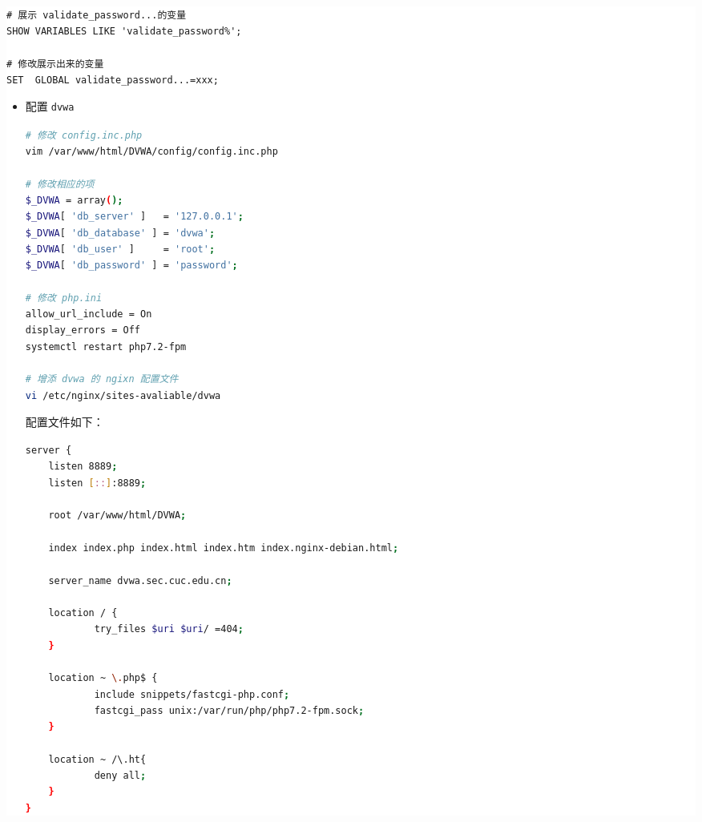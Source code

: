   ```mysql
  # 展示 validate_password...的变量
  SHOW VARIABLES LIKE 'validate_password%';
  
  # 修改展示出来的变量
  SET  GLOBAL validate_password...=xxx;
  ```

- 配置 `dvwa`

  ```bash
  # 修改 config.inc.php
  vim /var/www/html/DVWA/config/config.inc.php
  
  # 修改相应的项
  $_DVWA = array();
  $_DVWA[ 'db_server' ]   = '127.0.0.1';
  $_DVWA[ 'db_database' ] = 'dvwa';
  $_DVWA[ 'db_user' ]     = 'root';
  $_DVWA[ 'db_password' ] = 'password';
  
  # 修改 php.ini
  allow_url_include = On
  display_errors = Off
  systemctl restart php7.2-fpm
  
  # 增添 dvwa 的 ngixn 配置文件
  vi /etc/nginx/sites-avaliable/dvwa
  ```

  配置文件如下：

  ```bash
  server {
      listen 8889;
      listen [::]:8889;
  
      root /var/www/html/DVWA;
  
      index index.php index.html index.htm index.nginx-debian.html;
  
      server_name dvwa.sec.cuc.edu.cn;
  
      location / {
              try_files $uri $uri/ =404;
      }
  
      location ~ \.php$ {
              include snippets/fastcgi-php.conf;
              fastcgi_pass unix:/var/run/php/php7.2-fpm.sock;
      }
  
      location ~ /\.ht{
              deny all;
      }
  }
  ```
